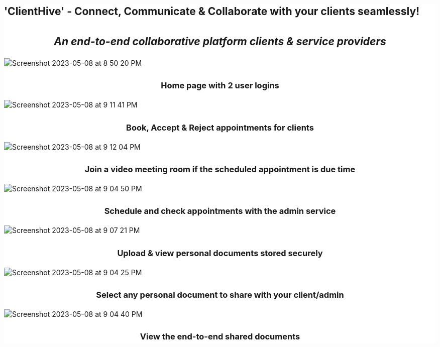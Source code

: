 ## 'ClientHive' - Connect, Communicate & Collaborate with your clients seamlessly!
<h2 align="center"><i>An end-to-end collaborative platform clients & service providers</i></h2>
<img width="1439" alt="Screenshot 2023-05-08 at 8 50 20 PM" src="https://github.com/INC-Team-RST/INC-Website/assets/86364275/59c62a25-92e6-4c43-8b5f-2887db3cf2f8">
<h3 align="center">Home page with 2 user logins </h3>
<img width="1439" alt="Screenshot 2023-05-08 at 9 11 41 PM" src="https://github.com/INC-Team-RST/INC-Website/assets/86364275/1f5b5bb7-850a-499c-84a2-635f8bb805e2">
<h3 align="center">Book, Accept & Reject appointments for clients</h3>
<img width="1439" alt="Screenshot 2023-05-08 at 9 12 04 PM" src="https://github.com/INC-Team-RST/INC-Website/assets/86364275/656c545c-5bf6-4667-bc62-67b8ccb81df1">
<h3 align="center">Join a video meeting room if the scheduled appointment is due time</h3>
<img width="1439" alt="Screenshot 2023-05-08 at 9 04 50 PM" src="https://github.com/INC-Team-RST/INC-Website/assets/86364275/7a09389f-db26-4b5e-b97e-a6b0e801f442">
<h3 align="center">Schedule and check appointments with the admin service</h3>
<img width="1439" alt="Screenshot 2023-05-08 at 9 07 21 PM" src="https://github.com/INC-Team-RST/INC-Website/assets/86364275/96905d0a-bab9-417a-b7ae-7d49f408d7da">
<h3 align="center">Upload & view personal documents stored securely</h3>
<img width="1439" alt="Screenshot 2023-05-08 at 9 04 25 PM" src="https://github.com/INC-Team-RST/INC-Website/assets/86364275/d7ccd4ce-1f02-4731-9715-34666976db8c">
<h3 align="center">Select any personal document to share with your client/admin</h3>
<img width="1439" alt="Screenshot 2023-05-08 at 9 04 40 PM" src="https://github.com/INC-Team-RST/INC-Website/assets/86364275/29706ec7-de89-4d7d-9139-e00169aab4cb">
<h3 align="center">View the end-to-end shared documents</h3>
